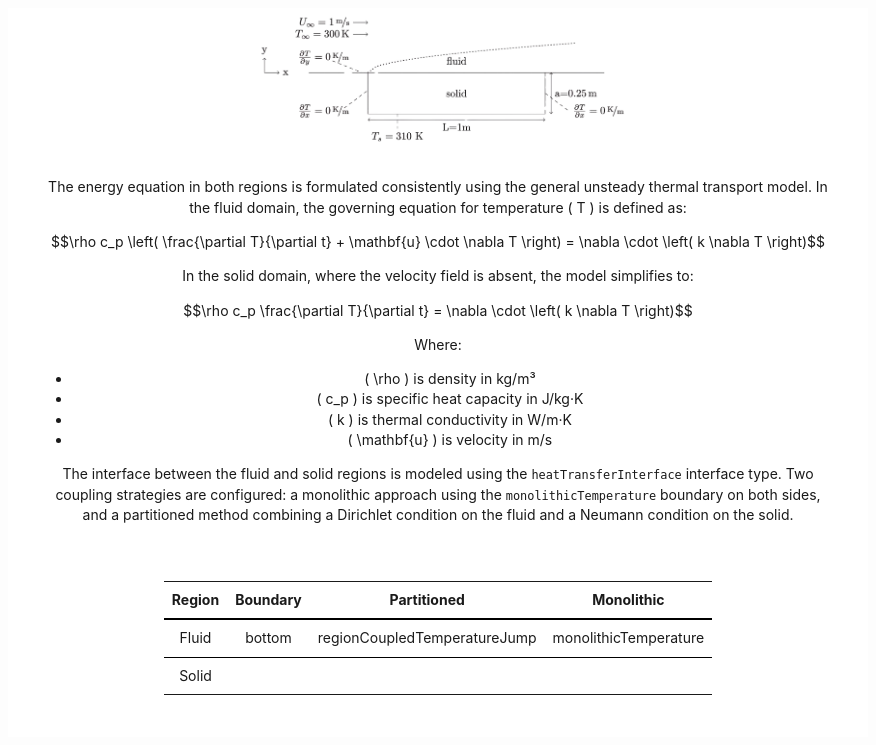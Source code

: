 <figure style="text-align: center;">
  <img
    src="Fig-7.png"
    alt="Fig-7"
    style="width: 50%; display: block; margin: 20px auto;
  />
  <figcaption><strong>Figure: 1.1</strong> Computational domain and boundary conditions for the flow over a heated plate</figcaption>
</figure>

The mesh consists of structured hexahedral elements with progressive refinement
toward the fluid-solid interface and leading edge of the plate. This ensures
accurate resolution of both the thermal and viscous boundary layers without
numerical instability or diffusion errors.

![Figure: 1.2 – Meshes for the flow over a heated plate simulation](https://ianussimulation-my.sharepoint.com/:i:/r/personal/c_habes_ianus-simulation_de/Documents/Projects/multiPhysicsFoam/Images/Figures_Paper_multiRegionFoam/FOHPmesh.png?csf=1&web=1&e=8kdaxb)

The energy equation in both regions is formulated consistently using the general
unsteady thermal transport model. In the fluid domain, the governing equation
for temperature \( T \) is defined as:

```math
\rho c_p \left( \frac{\partial T}{\partial t} + \mathbf{u} \cdot \nabla T \right) = \nabla \cdot \left( k \nabla T \right)
```

In the solid domain, where the velocity field is absent, the model simplifies
to:

```math
\rho c_p \frac{\partial T}{\partial t} = \nabla \cdot \left( k \nabla T \right)
```

Where:

- \( \rho \) is density in kg/m³
- \( c_p \) is specific heat capacity in J/kg·K
- \( k \) is thermal conductivity in W/m·K
- \( \mathbf{u} \) is velocity in m/s

The interface between the fluid and solid regions is modeled using the
`heatTransferInterface` interface type. Two coupling strategies are configured:
a monolithic approach using the `monolithicTemperature` boundary on both sides,
and a partitioned method combining a Dirichlet condition on the fluid and a
Neumann condition on the solid.

<div style="display: flex; justify-content: center; width: 100%;">
  <figure style="text-align: center; margin: 2rem auto;">
    <table style="border-collapse: collapse; width: auto;">
      <thead>
        <tr>
          <th style="border-bottom: 2px solid black; padding: 8px;">Region</th>
          <th style="border-bottom: 2px solid black; padding: 8px;">Boundary</th>
          <th style="border-bottom: 2px solid black; padding: 8px;">Partitioned</th>
          <th style="border-bottom: 2px solid black; padding: 8px;">Monolithic</th>
        </tr>
      </thead>
      <tbody>
        <tr>
          <td style="text-align: center; border-bottom: 1px solid black; padding: 8px;">Fluid</td>
          <td style="text-align: center; border-bottom: 1px solid black; padding: 8px;">bottom</td>
          <td style="text-align: center; border-bottom: 1px solid black; padding: 8px;">regionCoupledTemperatureJump</td>
          <td style="text-align: center; border-bottom: 1px solid black; padding: 8px;">monolithicTemperature</td>
        </tr>
        <tr>
          <td style="text-align: center; padding: 8px;">Solid</td>